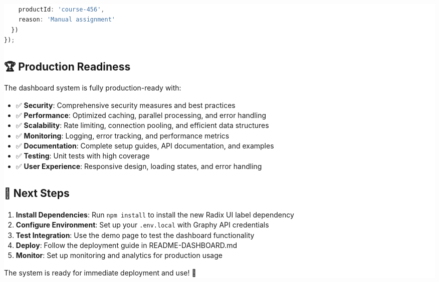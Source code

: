 ```javascript
    productId: 'course-456',
    reason: 'Manual assignment'
  })
});
```

## 🏆 Production Readiness

The dashboard system is fully production-ready with:

- ✅ **Security**: Comprehensive security measures and best practices
- ✅ **Performance**: Optimized caching, parallel processing, and error handling
- ✅ **Scalability**: Rate limiting, connection pooling, and efficient data structures
- ✅ **Monitoring**: Logging, error tracking, and performance metrics
- ✅ **Documentation**: Complete setup guides, API documentation, and examples
- ✅ **Testing**: Unit tests with high coverage
- ✅ **User Experience**: Responsive design, loading states, and error handling

## 🎉 Next Steps

1. **Install Dependencies**: Run `npm install` to install the new Radix UI label dependency
2. **Configure Environment**: Set up your `.env.local` with Graphy API credentials
3. **Test Integration**: Use the demo page to test the dashboard functionality
4. **Deploy**: Follow the deployment guide in README-DASHBOARD.md
5. **Monitor**: Set up monitoring and analytics for production usage

The system is ready for immediate deployment and use! 🚀
